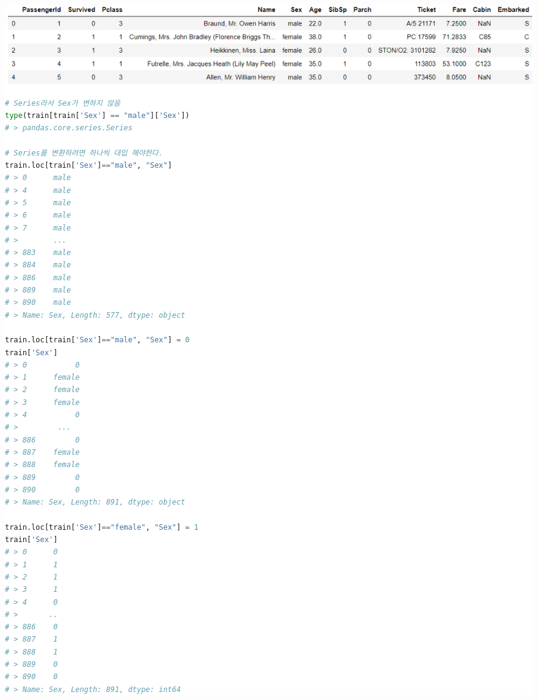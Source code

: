 ```python
```

![image-20200116142806375](image/image-20200116142806375.png)

```python
# Series라서 Sex가 변하지 않음
type(train[train['Sex'] == "male"]['Sex'])
# > pandas.core.series.Series

# Series를 변환하려면 하나씩 대입 해야한다.
train.loc[train['Sex']=="male", "Sex"]
# > 0      male
# > 4      male
# > 5      male
# > 6      male
# > 7      male
# >        ... 
# > 883    male
# > 884    male
# > 886    male
# > 889    male
# > 890    male
# > Name: Sex, Length: 577, dtype: object

train.loc[train['Sex']=="male", "Sex"] = 0
train['Sex']
# > 0           0
# > 1      female
# > 2      female
# > 3      female
# > 4           0
# >         ...  
# > 886         0
# > 887    female
# > 888    female
# > 889         0
# > 890         0
# > Name: Sex, Length: 891, dtype: object

train.loc[train['Sex']=="female", "Sex"] = 1
train['Sex']
# > 0      0
# > 1      1
# > 2      1
# > 3      1
# > 4      0
# >       ..
# > 886    0
# > 887    1
# > 888    1
# > 889    0
# > 890    0
# > Name: Sex, Length: 891, dtype: int64
```

